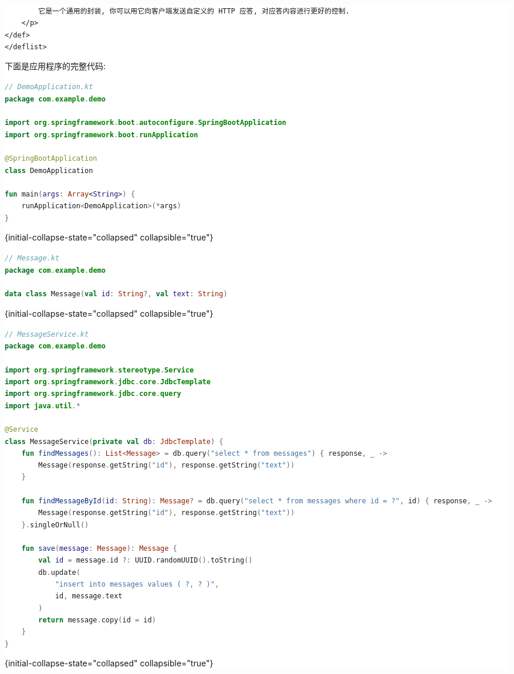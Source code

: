             它是一个通用的封装, 你可以用它向客户端发送自定义的 HTTP 应答, 对应答内容进行更好的控制.
        </p>
    </def>
    </deflist>

下面是应用程序的完整代码:

```kotlin
// DemoApplication.kt
package com.example.demo

import org.springframework.boot.autoconfigure.SpringBootApplication
import org.springframework.boot.runApplication

@SpringBootApplication
class DemoApplication

fun main(args: Array<String>) {
    runApplication<DemoApplication>(*args)
}
```
{initial-collapse-state="collapsed" collapsible="true"}

```kotlin
// Message.kt
package com.example.demo

data class Message(val id: String?, val text: String)
```
{initial-collapse-state="collapsed" collapsible="true"}

```kotlin
// MessageService.kt
package com.example.demo

import org.springframework.stereotype.Service
import org.springframework.jdbc.core.JdbcTemplate
import org.springframework.jdbc.core.query
import java.util.*

@Service
class MessageService(private val db: JdbcTemplate) {
    fun findMessages(): List<Message> = db.query("select * from messages") { response, _ ->
        Message(response.getString("id"), response.getString("text"))
    }

    fun findMessageById(id: String): Message? = db.query("select * from messages where id = ?", id) { response, _ ->
        Message(response.getString("id"), response.getString("text"))
    }.singleOrNull()

    fun save(message: Message): Message {
        val id = message.id ?: UUID.randomUUID().toString()
        db.update(
            "insert into messages values ( ?, ? )",
            id, message.text
        )
        return message.copy(id = id)
    }
}
```
{initial-collapse-state="collapsed" collapsible="true"}
